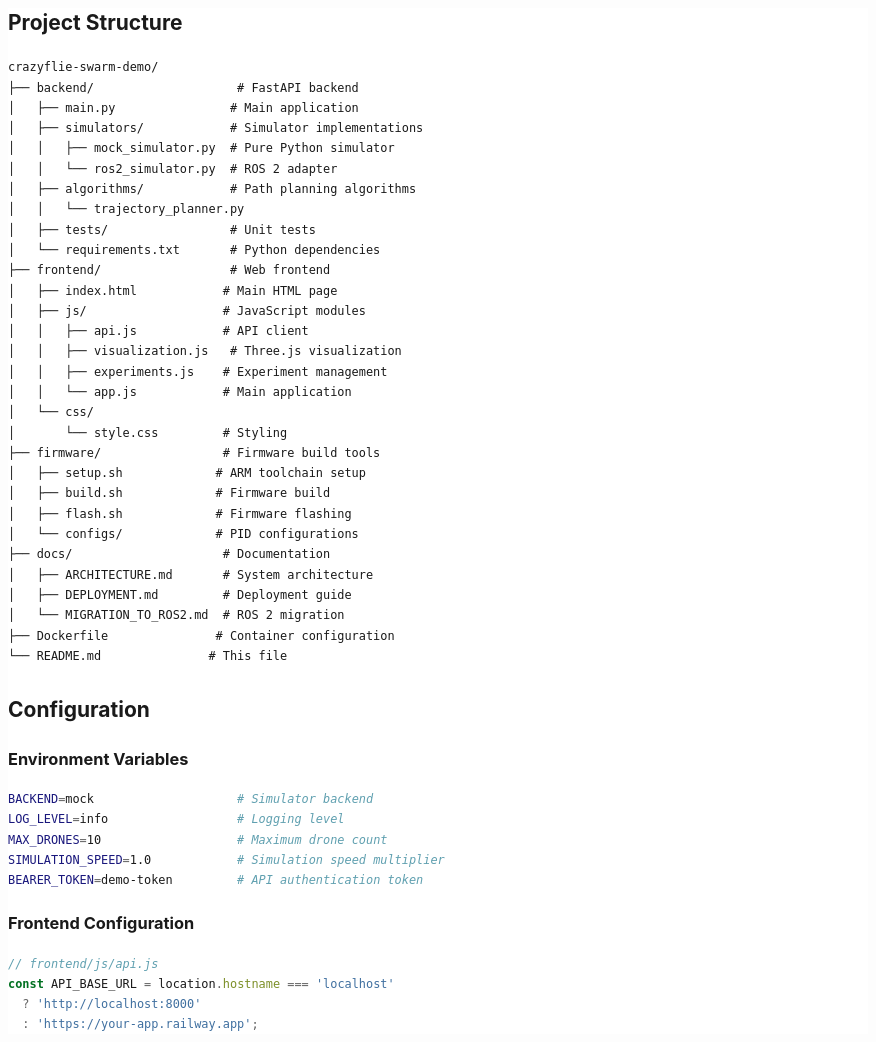 ## Project Structure

```
crazyflie-swarm-demo/
├── backend/                    # FastAPI backend
│   ├── main.py                # Main application
│   ├── simulators/            # Simulator implementations
│   │   ├── mock_simulator.py  # Pure Python simulator
│   │   └── ros2_simulator.py  # ROS 2 adapter
│   ├── algorithms/            # Path planning algorithms
│   │   └── trajectory_planner.py
│   ├── tests/                 # Unit tests
│   └── requirements.txt       # Python dependencies
├── frontend/                  # Web frontend
│   ├── index.html            # Main HTML page
│   ├── js/                   # JavaScript modules
│   │   ├── api.js            # API client
│   │   ├── visualization.js   # Three.js visualization
│   │   ├── experiments.js    # Experiment management
│   │   └── app.js            # Main application
│   └── css/
│       └── style.css         # Styling
├── firmware/                 # Firmware build tools
│   ├── setup.sh             # ARM toolchain setup
│   ├── build.sh             # Firmware build
│   ├── flash.sh             # Firmware flashing
│   └── configs/             # PID configurations
├── docs/                     # Documentation
│   ├── ARCHITECTURE.md       # System architecture
│   ├── DEPLOYMENT.md         # Deployment guide
│   └── MIGRATION_TO_ROS2.md  # ROS 2 migration
├── Dockerfile               # Container configuration
└── README.md               # This file
```

## Configuration

### Environment Variables
```bash
BACKEND=mock                    # Simulator backend
LOG_LEVEL=info                  # Logging level
MAX_DRONES=10                   # Maximum drone count
SIMULATION_SPEED=1.0            # Simulation speed multiplier
BEARER_TOKEN=demo-token         # API authentication token
```

### Frontend Configuration
```javascript
// frontend/js/api.js
const API_BASE_URL = location.hostname === 'localhost'
  ? 'http://localhost:8000'
  : 'https://your-app.railway.app';
```
